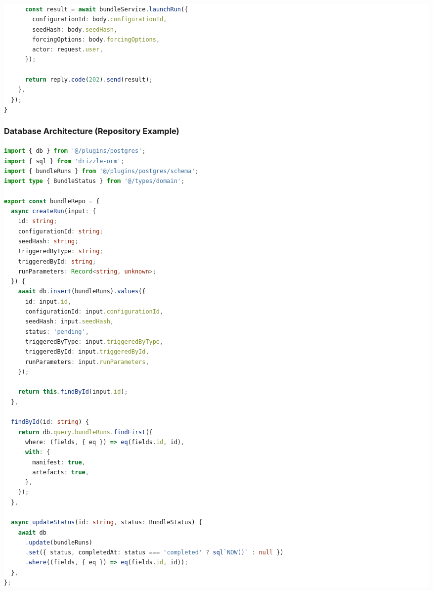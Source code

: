 ```typescript
      const result = await bundleService.launchRun({
        configurationId: body.configurationId,
        seedHash: body.seedHash,
        forcingOptions: body.forcingOptions,
        actor: request.user,
      });

      return reply.code(202).send(result);
    },
  });
}
```

### Database Architecture (Repository Example)
```typescript
import { db } from '@/plugins/postgres';
import { sql } from 'drizzle-orm';
import { bundleRuns } from '@/plugins/postgres/schema';
import type { BundleStatus } from '@/types/domain';

export const bundleRepo = {
  async createRun(input: {
    id: string;
    configurationId: string;
    seedHash: string;
    triggeredByType: string;
    triggeredById: string;
    runParameters: Record<string, unknown>;
  }) {
    await db.insert(bundleRuns).values({
      id: input.id,
      configurationId: input.configurationId,
      seedHash: input.seedHash,
      status: 'pending',
      triggeredByType: input.triggeredByType,
      triggeredById: input.triggeredById,
      runParameters: input.runParameters,
    });

    return this.findById(input.id);
  },

  findById(id: string) {
    return db.query.bundleRuns.findFirst({
      where: (fields, { eq }) => eq(fields.id, id),
      with: {
        manifest: true,
        artefacts: true,
      },
    });
  },

  async updateStatus(id: string, status: BundleStatus) {
    await db
      .update(bundleRuns)
      .set({ status, completedAt: status === 'completed' ? sql`NOW()` : null })
      .where((fields, { eq }) => eq(fields.id, id));
  },
};
```

